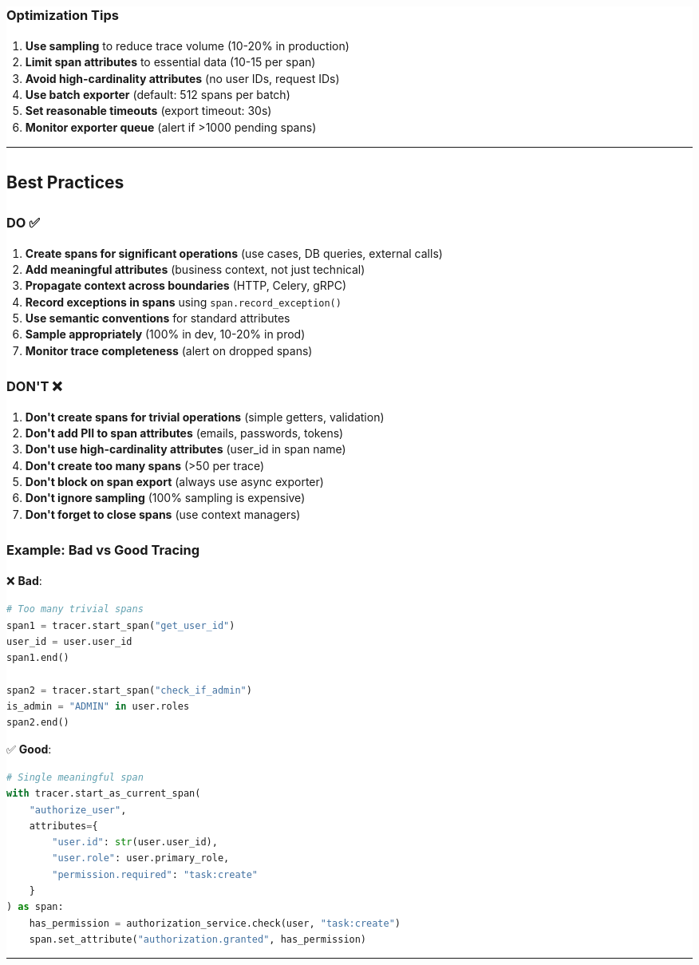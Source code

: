 ### Optimization Tips

1. **Use sampling** to reduce trace volume (10-20% in production)
2. **Limit span attributes** to essential data (10-15 per span)
3. **Avoid high-cardinality attributes** (no user IDs, request IDs)
4. **Use batch exporter** (default: 512 spans per batch)
5. **Set reasonable timeouts** (export timeout: 30s)
6. **Monitor exporter queue** (alert if >1000 pending spans)

---

## Best Practices

### DO ✅

1. **Create spans for significant operations** (use cases, DB queries, external calls)
2. **Add meaningful attributes** (business context, not just technical)
3. **Propagate context across boundaries** (HTTP, Celery, gRPC)
4. **Record exceptions in spans** using `span.record_exception()`
5. **Use semantic conventions** for standard attributes
6. **Sample appropriately** (100% in dev, 10-20% in prod)
7. **Monitor trace completeness** (alert on dropped spans)

### DON'T ❌

1. **Don't create spans for trivial operations** (simple getters, validation)
2. **Don't add PII to span attributes** (emails, passwords, tokens)
3. **Don't use high-cardinality attributes** (user_id in span name)
4. **Don't create too many spans** (>50 per trace)
5. **Don't block on span export** (always use async exporter)
6. **Don't ignore sampling** (100% sampling is expensive)
7. **Don't forget to close spans** (use context managers)

### Example: Bad vs Good Tracing

❌ **Bad**:

```python
# Too many trivial spans
span1 = tracer.start_span("get_user_id")
user_id = user.user_id
span1.end()

span2 = tracer.start_span("check_if_admin")
is_admin = "ADMIN" in user.roles
span2.end()
```

✅ **Good**:

```python
# Single meaningful span
with tracer.start_as_current_span(
    "authorize_user",
    attributes={
        "user.id": str(user.user_id),
        "user.role": user.primary_role,
        "permission.required": "task:create"
    }
) as span:
    has_permission = authorization_service.check(user, "task:create")
    span.set_attribute("authorization.granted", has_permission)
```

---